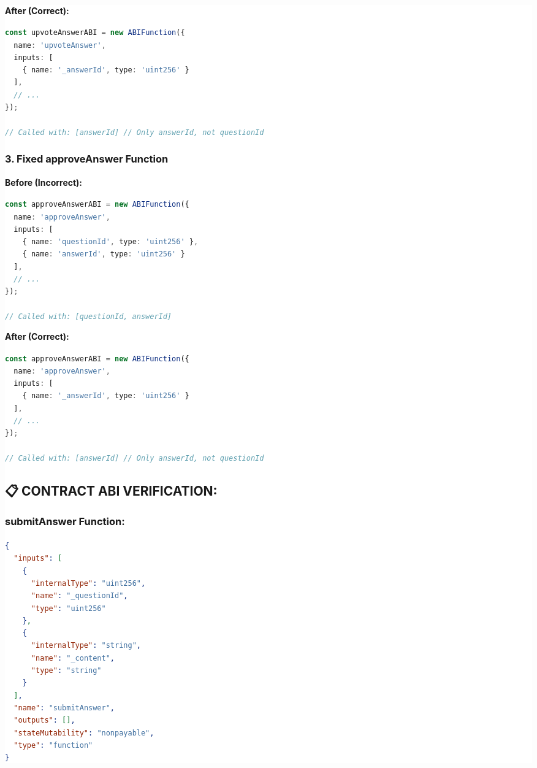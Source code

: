 **After (Correct):**
```typescript
const upvoteAnswerABI = new ABIFunction({
  name: 'upvoteAnswer',
  inputs: [
    { name: '_answerId', type: 'uint256' }
  ],
  // ...
});

// Called with: [answerId] // Only answerId, not questionId
```

### 3. **Fixed approveAnswer Function**
**Before (Incorrect):**
```typescript
const approveAnswerABI = new ABIFunction({
  name: 'approveAnswer',
  inputs: [
    { name: 'questionId', type: 'uint256' },
    { name: 'answerId', type: 'uint256' }
  ],
  // ...
});

// Called with: [questionId, answerId]
```

**After (Correct):**
```typescript
const approveAnswerABI = new ABIFunction({
  name: 'approveAnswer',
  inputs: [
    { name: '_answerId', type: 'uint256' }
  ],
  // ...
});

// Called with: [answerId] // Only answerId, not questionId
```

## 📋 **CONTRACT ABI VERIFICATION:**

### **submitAnswer Function:**
```json
{
  "inputs": [
    {
      "internalType": "uint256",
      "name": "_questionId",
      "type": "uint256"
    },
    {
      "internalType": "string",
      "name": "_content",
      "type": "string"
    }
  ],
  "name": "submitAnswer",
  "outputs": [],
  "stateMutability": "nonpayable",
  "type": "function"
}
```
